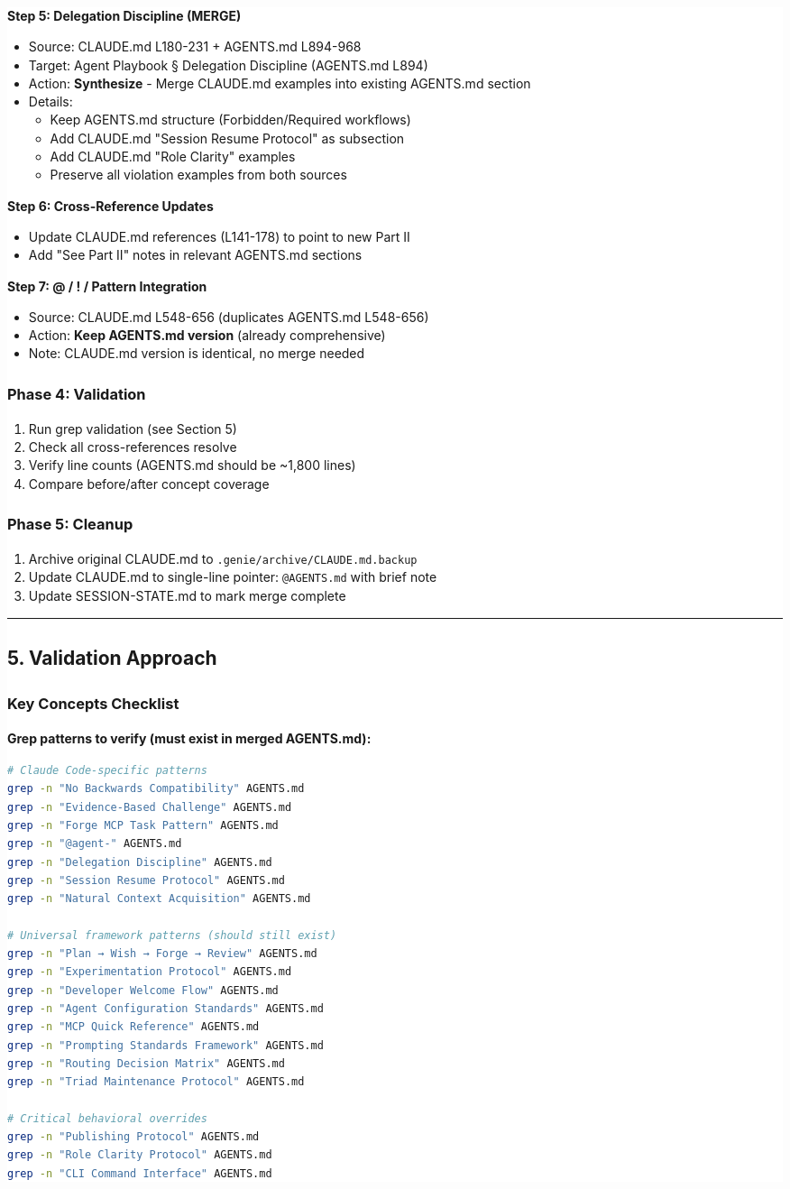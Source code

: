 **Step 5: Delegation Discipline (MERGE)**
- Source: CLAUDE.md L180-231 + AGENTS.md L894-968
- Target: Agent Playbook § Delegation Discipline (AGENTS.md L894)
- Action: **Synthesize** - Merge CLAUDE.md examples into existing AGENTS.md section
- Details:
  - Keep AGENTS.md structure (Forbidden/Required workflows)
  - Add CLAUDE.md "Session Resume Protocol" as subsection
  - Add CLAUDE.md "Role Clarity" examples
  - Preserve all violation examples from both sources

**Step 6: Cross-Reference Updates**
- Update CLAUDE.md references (L141-178) to point to new Part II
- Add "See Part II" notes in relevant AGENTS.md sections

**Step 7: @ / ! / Pattern Integration**
- Source: CLAUDE.md L548-656 (duplicates AGENTS.md L548-656)
- Action: **Keep AGENTS.md version** (already comprehensive)
- Note: CLAUDE.md version is identical, no merge needed

### Phase 4: Validation
1. Run grep validation (see Section 5)
2. Check all cross-references resolve
3. Verify line counts (AGENTS.md should be ~1,800 lines)
4. Compare before/after concept coverage

### Phase 5: Cleanup
1. Archive original CLAUDE.md to `.genie/archive/CLAUDE.md.backup`
2. Update CLAUDE.md to single-line pointer: `@AGENTS.md` with brief note
3. Update SESSION-STATE.md to mark merge complete

---

## 5. Validation Approach

### Key Concepts Checklist

**Grep patterns to verify (must exist in merged AGENTS.md):**

```bash
# Claude Code-specific patterns
grep -n "No Backwards Compatibility" AGENTS.md
grep -n "Evidence-Based Challenge" AGENTS.md
grep -n "Forge MCP Task Pattern" AGENTS.md
grep -n "@agent-" AGENTS.md
grep -n "Delegation Discipline" AGENTS.md
grep -n "Session Resume Protocol" AGENTS.md
grep -n "Natural Context Acquisition" AGENTS.md

# Universal framework patterns (should still exist)
grep -n "Plan → Wish → Forge → Review" AGENTS.md
grep -n "Experimentation Protocol" AGENTS.md
grep -n "Developer Welcome Flow" AGENTS.md
grep -n "Agent Configuration Standards" AGENTS.md
grep -n "MCP Quick Reference" AGENTS.md
grep -n "Prompting Standards Framework" AGENTS.md
grep -n "Routing Decision Matrix" AGENTS.md
grep -n "Triad Maintenance Protocol" AGENTS.md

# Critical behavioral overrides
grep -n "Publishing Protocol" AGENTS.md
grep -n "Role Clarity Protocol" AGENTS.md
grep -n "CLI Command Interface" AGENTS.md
```
